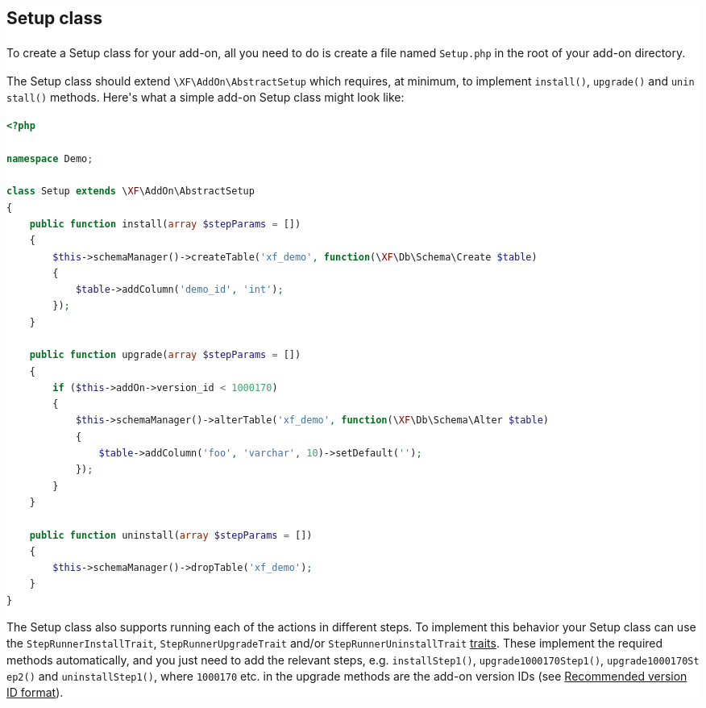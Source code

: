 ## Setup class

To create a Setup class for your add-on, all you need to do is create a file named `Setup.php` in the root of your add-on directory.

The Setup class should extend `\XF\AddOn\AbstractSetup` which requires, at minimum, to implement `install()`, `upgrade()` and `uninstall()` methods. Here's what a simple add-on Setup class might look like:

```php title="Setup.php"
<?php

namespace Demo;

class Setup extends \XF\AddOn\AbstractSetup
{
	public function install(array $stepParams = [])
	{
		$this->schemaManager()->createTable('xf_demo', function(\XF\Db\Schema\Create $table)
		{
			$table->addColumn('demo_id', 'int');
		});
	}
	
	public function upgrade(array $stepParams = [])
	{
		if ($this->addOn->version_id < 1000170)
		{
			$this->schemaManager()->alterTable('xf_demo', function(\XF\Db\Schema\Alter $table)
			{
				$table->addColumn('foo', 'varchar', 10)->setDefault('');
			});
		}
	}
	
	public function uninstall(array $stepParams = [])
	{
		$this->schemaManager()->dropTable('xf_demo');
	}
}
```

The Setup class also supports running each of the actions in different steps. To implement this behavior your Setup class can use the `StepRunnerInstallTrait`, `StepRunnerUpgradeTrait` and/or `StepRunnerUninstallTrait` [traits](http://php.net/manual/en/language.oop5.traits.php). These implement the required methods automatically, and you just need to add the relevant steps, e.g. `installStep1()`, `upgrade1000170Step1()`, `upgrade1000170Step2()` and `uninstallStep1()`, where `1000170` etc. in the upgrade methods are the add-on version IDs (see [Recommended version ID format](#recommended-version-id-format)).
